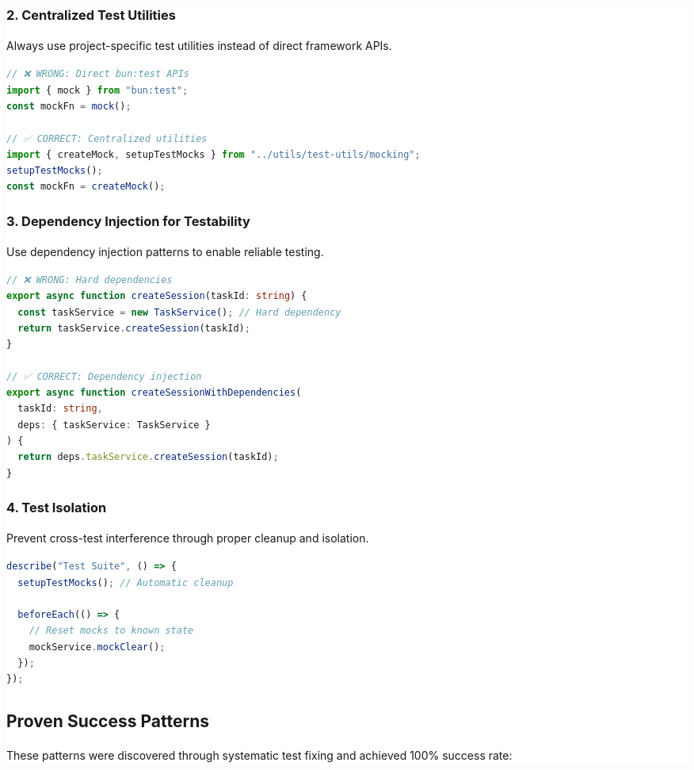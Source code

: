 ### 2. **Centralized Test Utilities**

Always use project-specific test utilities instead of direct framework APIs.

```typescript
// ❌ WRONG: Direct bun:test APIs
import { mock } from "bun:test";
const mockFn = mock();

// ✅ CORRECT: Centralized utilities
import { createMock, setupTestMocks } from "../utils/test-utils/mocking";
setupTestMocks();
const mockFn = createMock();
```

### 3. **Dependency Injection for Testability**

Use dependency injection patterns to enable reliable testing.

```typescript
// ❌ WRONG: Hard dependencies
export async function createSession(taskId: string) {
  const taskService = new TaskService(); // Hard dependency
  return taskService.createSession(taskId);
}

// ✅ CORRECT: Dependency injection
export async function createSessionWithDependencies(
  taskId: string,
  deps: { taskService: TaskService }
) {
  return deps.taskService.createSession(taskId);
}
```

### 4. **Test Isolation**

Prevent cross-test interference through proper cleanup and isolation.

```typescript
describe("Test Suite", () => {
  setupTestMocks(); // Automatic cleanup

  beforeEach(() => {
    // Reset mocks to known state
    mockService.mockClear();
  });
});
```

## Proven Success Patterns

These patterns were discovered through systematic test fixing and achieved 100% success rate:

